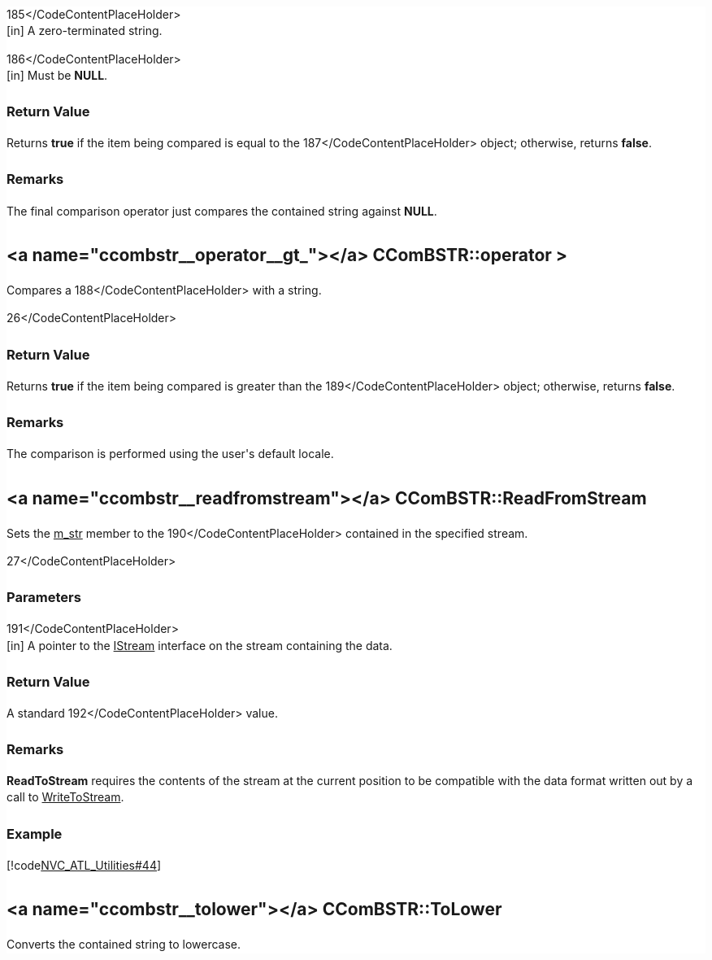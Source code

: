  <CodeContentPlaceHolder>185\</CodeContentPlaceHolder>  
 [in] A zero-terminated string.  
  
 <CodeContentPlaceHolder>186\</CodeContentPlaceHolder>  
 [in] Must be **NULL**.  
  
### Return Value  
 Returns **true** if the item being compared is equal to the <CodeContentPlaceHolder>187\</CodeContentPlaceHolder> object; otherwise, returns **false**.  
  
### Remarks  
 The final comparison operator just compares the contained string against **NULL**.  
  
##  \<a name="ccombstr__operator__gt_">\</a>  CComBSTR::operator &gt;  
 Compares a <CodeContentPlaceHolder>188\</CodeContentPlaceHolder> with a string.  
  
<CodeContentPlaceHolder>26\</CodeContentPlaceHolder>  
### Return Value  
 Returns **true** if the item being compared is greater than the <CodeContentPlaceHolder>189\</CodeContentPlaceHolder> object; otherwise, returns **false**.  
  
### Remarks  
 The comparison is performed using the user's default locale.  
  
##  \<a name="ccombstr__readfromstream">\</a>  CComBSTR::ReadFromStream  
 Sets the [m_str](../vs140/ccombstr--m_str.md) member to the <CodeContentPlaceHolder>190\</CodeContentPlaceHolder> contained in the specified stream.  
  
<CodeContentPlaceHolder>27\</CodeContentPlaceHolder>  
### Parameters  
 <CodeContentPlaceHolder>191\</CodeContentPlaceHolder>  
 [in] A pointer to the [IStream](http://msdn.microsoft.com/library/windows/desktop/aa380034) interface on the stream containing the data.  
  
### Return Value  
 A standard <CodeContentPlaceHolder>192\</CodeContentPlaceHolder> value.  
  
### Remarks  
 **ReadToStream** requires the contents of the stream at the current position to be compatible with the data format written out by a call to [WriteToStream](../vs140/ccombstr--writetostream.md).  
  
### Example  
 [!code[NVC_ATL_Utilities#44](../vs140/codesnippet/CPP/ccombstr-class_17.cpp)]  
  
##  \<a name="ccombstr__tolower">\</a>  CComBSTR::ToLower  
 Converts the contained string to lowercase.  
  